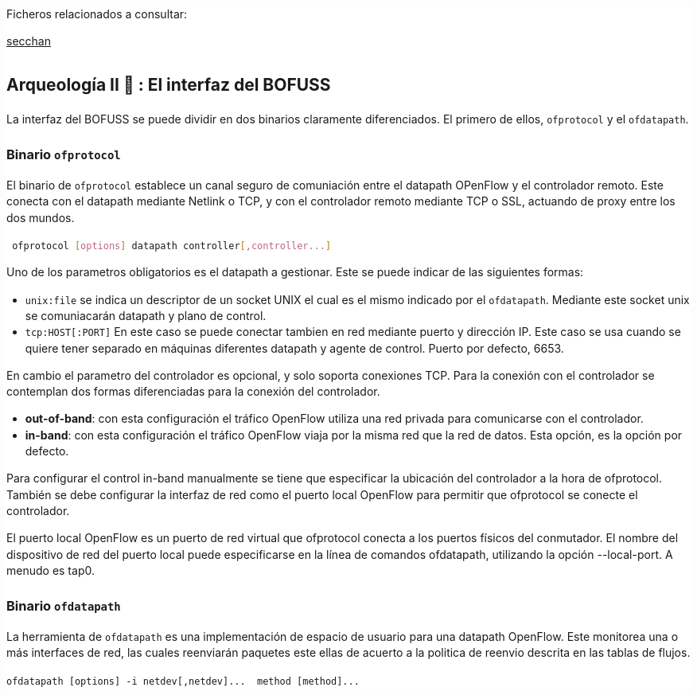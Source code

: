 Ficheros relacionados a consultar:

[secchan](https://github.com/CPqD/ofsoftswitch13/tree/master/secchan)


## Arqueología II :t-rex:  : El interfaz del BOFUSS

La interfaz del BOFUSS se puede dividir en dos binarios claramente diferenciados. El primero de ellos, `ofprotocol` y el `ofdatapath`. 

### Binario  **`ofprotocol`**

El binario de `ofprotocol` establece un canal seguro de comuniación entre el datapath OPenFlow y el controlador remoto. Este conecta con el datapath mediante Netlink o TCP, y con el controlador remoto mediante TCP o SSL, actuando de proxy entre los dos mundos. 

```bash
 ofprotocol [options] datapath controller[,controller...]
```

Uno de los parametros obligatorios es el datapath a gestionar. Este se puede indicar de las siguientes formas:

*    `unix:file` se indica un descriptor de un socket UNIX el cual es el mismo indicado por el `ofdatapath`. Mediante este socket unix se comuniacarán datapath y plano de control.
*    `tcp:HOST[:PORT]` En este caso se puede conectar tambien en red mediante puerto y dirección IP. Este caso se usa cuando se quiere tener separado en máquinas diferentes datapath y agente de control. Puerto por defecto, 6653.

En cambio el parametro del controlador es opcional, y solo soporta conexiones TCP. Para la conexión con el controlador se contemplan dos formas diferenciadas para la conexión del controlador. 

*    **out-of-band**: con esta configuración el tráfico OpenFlow utiliza una red privada para comunicarse con el controlador. 
*    **in-band**: con esta configuración el tráfico OpenFlow viaja por la misma red que la red de datos. Esta opción, es la opción por defecto. 



Para configurar el control in-band manualmente se tiene que especificar la ubicación del controlador a la hora de ofprotocol. También se debe configurar la interfaz de red como el puerto local OpenFlow para permitir que ofprotocol se conecte el controlador. 

El puerto local OpenFlow es un puerto de red virtual que ofprotocol conecta a los puertos físicos del conmutador. El nombre del dispositivo de red del puerto local puede especificarse en la línea de comandos ofdatapath, utilizando la opción --local-port. A menudo es tap0.



### Binario  **`ofdatapath`**

La herramienta de `ofdatapath` es una implementación de espacio de usuario para una datapath OpenFlow. Este monitorea una o más interfaces de red, las cuales reenviarán paquetes este ellas de acuerto a la politica de reenvio descrita en las tablas de flujos. 

```
ofdatapath [options] -i netdev[,netdev]...  method [method]... 
```
